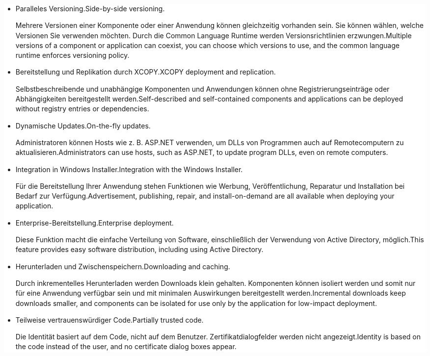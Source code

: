 -   <span data-ttu-id="6c12b-140">Paralleles Versioning.</span><span class="sxs-lookup"><span data-stu-id="6c12b-140">Side-by-side versioning.</span></span>  
  
     <span data-ttu-id="6c12b-141">Mehrere Versionen einer Komponente oder einer Anwendung können gleichzeitig vorhanden sein. Sie können wählen, welche Versionen Sie verwenden möchten. Durch die Common Language Runtime werden Versionsrichtlinien erzwungen.</span><span class="sxs-lookup"><span data-stu-id="6c12b-141">Multiple versions of a component or application can coexist, you can choose which versions to use, and the common language runtime enforces versioning policy.</span></span>  
  
-   <span data-ttu-id="6c12b-142">Bereitstellung und Replikation durch XCOPY.</span><span class="sxs-lookup"><span data-stu-id="6c12b-142">XCOPY deployment and replication.</span></span>  
  
     <span data-ttu-id="6c12b-143">Selbstbeschreibende und unabhängige Komponenten und Anwendungen können ohne Registrierungseinträge oder Abhängigkeiten bereitgestellt werden.</span><span class="sxs-lookup"><span data-stu-id="6c12b-143">Self-described and self-contained components and applications can be deployed without registry entries or dependencies.</span></span>  
  
-   <span data-ttu-id="6c12b-144">Dynamische Updates.</span><span class="sxs-lookup"><span data-stu-id="6c12b-144">On-the-fly updates.</span></span>  
  
     <span data-ttu-id="6c12b-145">Administratoren können Hosts wie z. B. ASP.NET verwenden, um DLLs von Programmen auch auf Remotecomputern zu aktualisieren.</span><span class="sxs-lookup"><span data-stu-id="6c12b-145">Administrators can use hosts, such as ASP.NET, to update program DLLs, even on remote computers.</span></span>  
  
-   <span data-ttu-id="6c12b-146">Integration in Windows Installer.</span><span class="sxs-lookup"><span data-stu-id="6c12b-146">Integration with the Windows Installer.</span></span>  
  
     <span data-ttu-id="6c12b-147">Für die Bereitstellung Ihrer Anwendung stehen Funktionen wie Werbung, Veröffentlichung, Reparatur und Installation bei Bedarf zur Verfügung.</span><span class="sxs-lookup"><span data-stu-id="6c12b-147">Advertisement, publishing, repair, and install-on-demand are all available when deploying your application.</span></span>  
  
-   <span data-ttu-id="6c12b-148">Enterprise-Bereitstellung.</span><span class="sxs-lookup"><span data-stu-id="6c12b-148">Enterprise deployment.</span></span>  
  
     <span data-ttu-id="6c12b-149">Diese Funktion macht die einfache Verteilung von Software, einschließlich der Verwendung von Active Directory, möglich.</span><span class="sxs-lookup"><span data-stu-id="6c12b-149">This feature provides easy software distribution, including using Active Directory.</span></span>  
  
-   <span data-ttu-id="6c12b-150">Herunterladen und Zwischenspeichern.</span><span class="sxs-lookup"><span data-stu-id="6c12b-150">Downloading and caching.</span></span>  
  
     <span data-ttu-id="6c12b-151">Durch inkrementelles Herunterladen werden Downloads klein gehalten. Komponenten können isoliert werden und somit nur für eine Anwendung verfügbar sein und mit minimalen Auswirkungen bereitgestellt werden.</span><span class="sxs-lookup"><span data-stu-id="6c12b-151">Incremental downloads keep downloads smaller, and components can be isolated for use only by the application for low-impact deployment.</span></span>  
  
-   <span data-ttu-id="6c12b-152">Teilweise vertrauenswürdiger Code.</span><span class="sxs-lookup"><span data-stu-id="6c12b-152">Partially trusted code.</span></span>  
  
     <span data-ttu-id="6c12b-153">Die Identität basiert auf dem Code, nicht auf dem Benutzer. Zertifikatdialogfelder werden nicht angezeigt.</span><span class="sxs-lookup"><span data-stu-id="6c12b-153">Identity is based on the code instead of the user, and no certificate dialog boxes appear.</span></span>  
  